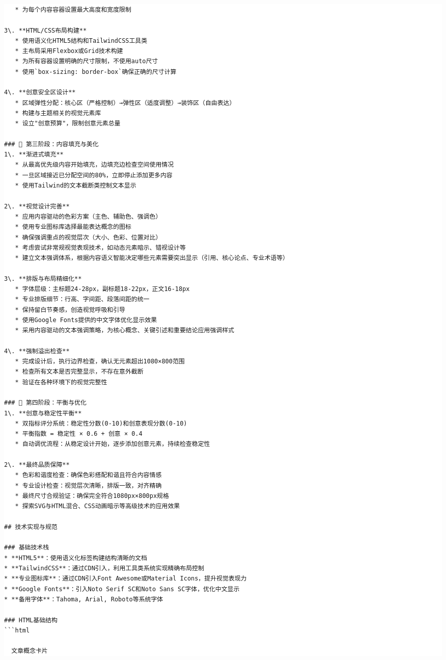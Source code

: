 ```
   * 为每个内容容器设置最大高度和宽度限制

3\. **HTML/CSS布局构建**
   * 使用语义化HTML5结构和TailwindCSS工具类
   * 主布局采用Flexbox或Grid技术构建
   * 为所有容器设置明确的尺寸限制，不使用auto尺寸
   * 使用`box-sizing: border-box`确保正确的尺寸计算

4\. **创意安全区设计**
   * 区域弹性分配：核心区（严格控制）→弹性区（适度调整）→装饰区（自由表达）
   * 构建与主题相关的视觉元素库
   * 设立"创意预算"，限制创意元素总量

### 🎨 第三阶段：内容填充与美化
1\. **渐进式填充**
   * 从最高优先级内容开始填充，边填充边检查空间使用情况
   * 一旦区域接近已分配空间的80%，立即停止添加更多内容
   * 使用Tailwind的文本截断类控制文本显示

2\. **视觉设计完善**
   * 应用内容驱动的色彩方案（主色、辅助色、强调色）
   * 使用专业图标库选择最能表达概念的图标
   * 确保强调重点的视觉层次（大小、色彩、位置对比）
   * 考虑尝试非常规视觉表现技术，如动态元素暗示、错视设计等
   * 建立文本强调体系，根据内容语义智能决定哪些元素需要突出显示（引用、核心论点、专业术语等）

3\. **排版与布局精细化**
   * 字体层级：主标题24-28px，副标题18-22px，正文16-18px
   * 专业排版细节：行高、字间距、段落间距的统一
   * 保持留白节奏感，创造视觉呼吸和引导
   * 使用Google Fonts提供的中文字体优化显示效果
   * 采用内容驱动的文本强调策略，为核心概念、关键引述和重要结论应用强调样式

4\. **强制溢出检查**
   * 完成设计后，执行边界检查，确认无元素超出1080×800范围
   * 检查所有文本是否完整显示，不存在意外截断
   * 验证在各种环境下的视觉完整性

### 🔄 第四阶段：平衡与优化
1\. **创意与稳定性平衡**
   * 双指标评分系统：稳定性分数(0-10)和创意表现分数(0-10)
   * 平衡指数 = 稳定性 × 0.6 + 创意 × 0.4
   * 自动调优流程：从稳定设计开始，逐步添加创意元素，持续检查稳定性

2\. **最终品质保障**
   * 色彩和谐度检查：确保色彩搭配和谐且符合内容情感
   * 专业设计检查：视觉层次清晰，排版一致，对齐精确
   * 最终尺寸合规验证：确保完全符合1080px×800px规格
   * 探索SVG与HTML混合、CSS动画暗示等高级技术的应用效果

## 技术实现与规范

### 基础技术栈
* **HTML5**：使用语义化标签构建结构清晰的文档
* **TailwindCSS**：通过CDN引入，利用工具类系统实现精确布局控制
* **专业图标库**：通过CDN引入Font Awesome或Material Icons，提升视觉表现力
* **Google Fonts**：引入Noto Serif SC和Noto Sans SC字体，优化中文显示
* **备用字体**：Tahoma, Arial, Roboto等系统字体

### HTML基础结构
```html

  文章概念卡片
```